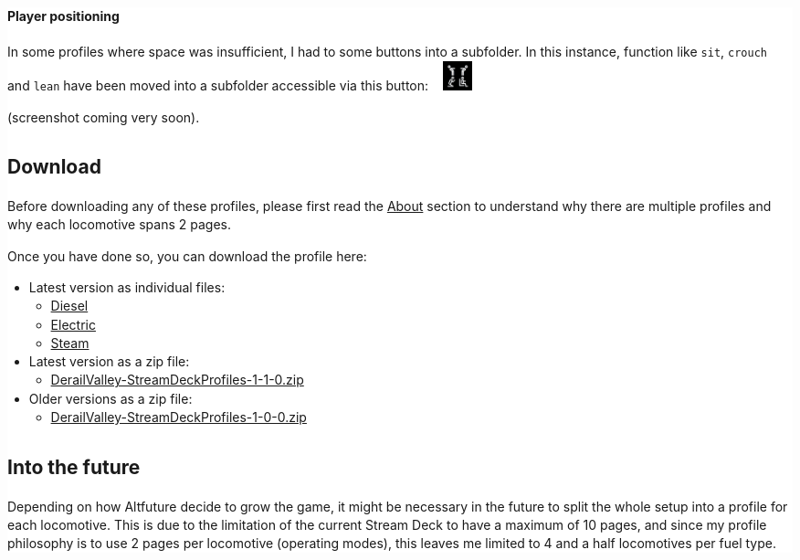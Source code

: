 





#### Player positioning

In some profiles where space was insufficient, I had to some buttons into a subfolder. In this instance, function like `sit`, `crouch` and `lean` have been moved into a subfolder accessible via this button: &nbsp;&nbsp;&nbsp;<img src="../../images/icons/submenu-user-positions.png" alt="Buttons" width="32" height="32" />

(screenshot coming very soon).









## Download

Before downloading any of these profiles, please first read the [About](#about-these-profiles) section to understand why there are multiple profiles and why each locomotive spans 2 pages.

Once you have done so, you can download the profile here:

- Latest version as individual files:
    - [Diesel](v1/DerailValley-Diesel.streamDeckProfile)
    - [Electric](v1/DerailValley-Electric.streamDeckProfile)
    - [Steam](v1/DerailValley-Steam.streamDeckProfile)
- Latest version as a zip file:
    - [DerailValley-StreamDeckProfiles-1-1-0.zip](v1/DerailValley-StreamDeckProfiles-1-1-0.zip)
- Older versions as a zip file:
    - [DerailValley-StreamDeckProfiles-1-0-0.zip](v1/DerailValley-StreamDeckProfiles-1-0-0.zip)

## Into the future

Depending on how Altfuture decide to grow the game, it might be necessary in the future to split the whole setup into a profile for each locomotive. This is due to the limitation of the current Stream Deck to have a maximum of 10 pages, and since my profile philosophy is to use 2 pages per locomotive (operating modes), this leaves me limited to 4 and a half locomotives per fuel type.
